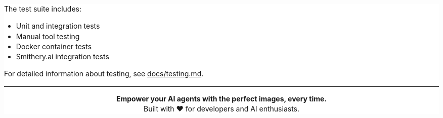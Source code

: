 The test suite includes:
- Unit and integration tests
- Manual tool testing
- Docker container tests
- Smithery.ai integration tests

For detailed information about testing, see [docs/testing.md](docs/testing.md).

---

<p align="center">
  <strong>Empower your AI agents with the perfect images, every time.</strong><br>
  Built with ❤️ for developers and AI enthusiasts.
</p>
